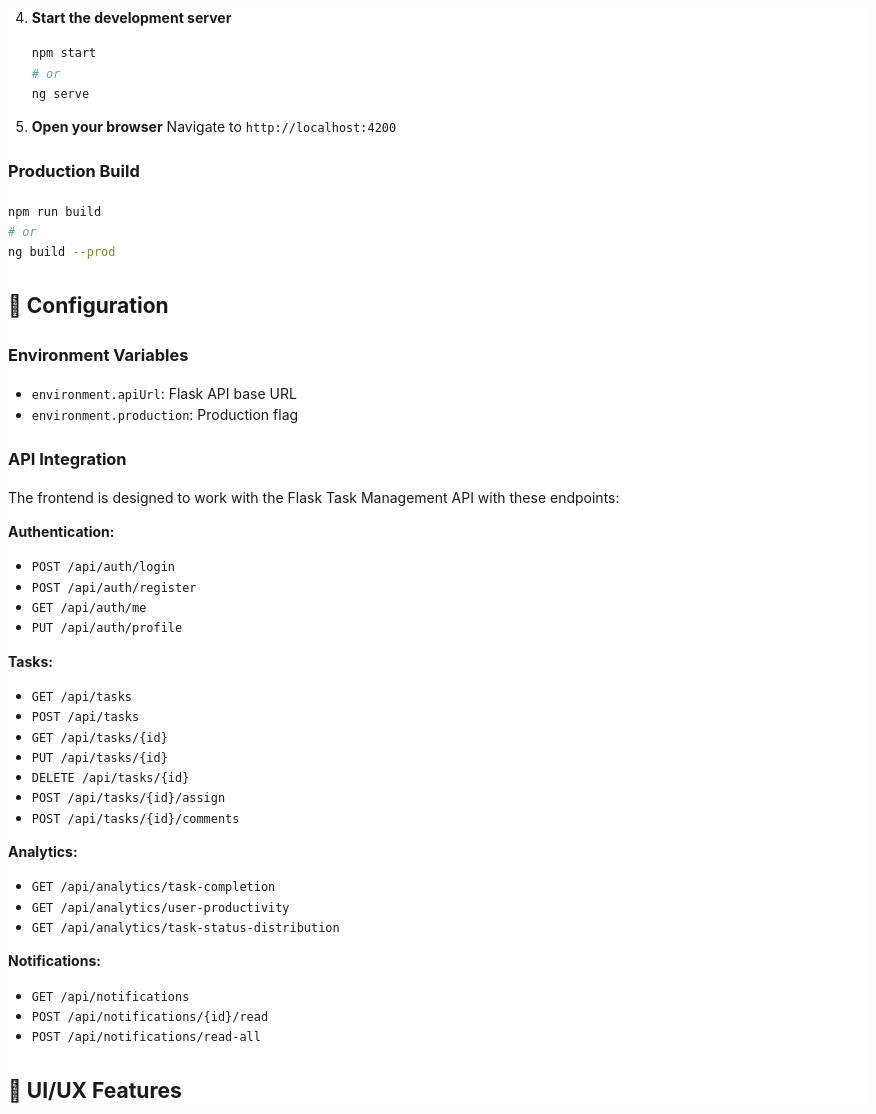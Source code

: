 4. **Start the development server**
   ```bash
   npm start
   # or
   ng serve
   ```

5. **Open your browser**
   Navigate to `http://localhost:4200`

### Production Build
```bash
npm run build
# or
ng build --prod
```

## 🔧 Configuration

### Environment Variables
- `environment.apiUrl`: Flask API base URL
- `environment.production`: Production flag

### API Integration
The frontend is designed to work with the Flask Task Management API with these endpoints:

**Authentication:**
- `POST /api/auth/login`
- `POST /api/auth/register`
- `GET /api/auth/me`
- `PUT /api/auth/profile`

**Tasks:**
- `GET /api/tasks`
- `POST /api/tasks`
- `GET /api/tasks/{id}`
- `PUT /api/tasks/{id}`
- `DELETE /api/tasks/{id}`
- `POST /api/tasks/{id}/assign`
- `POST /api/tasks/{id}/comments`

**Analytics:**
- `GET /api/analytics/task-completion`
- `GET /api/analytics/user-productivity`
- `GET /api/analytics/task-status-distribution`

**Notifications:**
- `GET /api/notifications`
- `POST /api/notifications/{id}/read`
- `POST /api/notifications/read-all`

## 🎨 UI/UX Features
